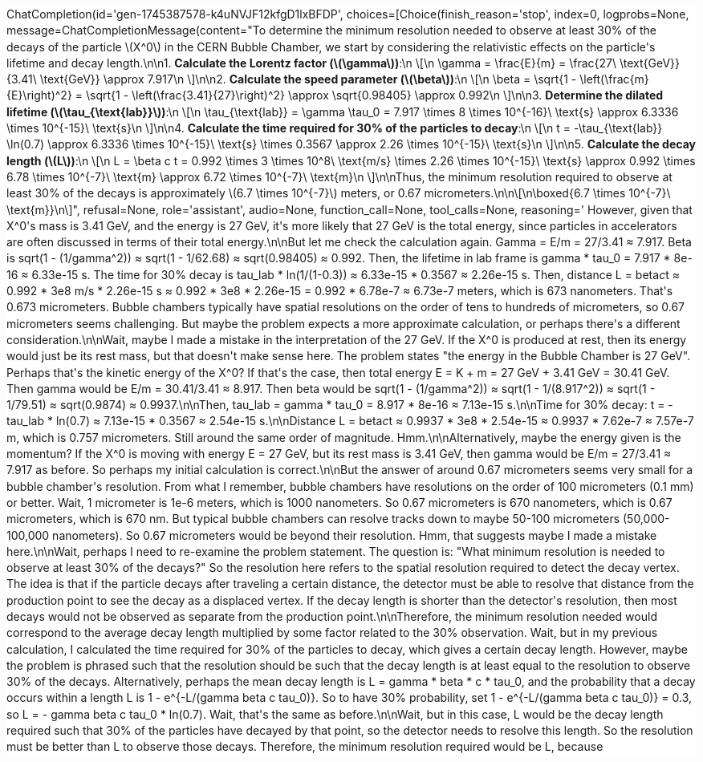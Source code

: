 ChatCompletion(id='gen-1745387578-k4uNVJF12kfgD1lxBFDP',
choices=[Choice(finish_reason='stop', index=0, logprobs=None, message=ChatCompletionMessage(content="To determine the minimum resolution needed to observe at least 30% of the decays of the particle \\(X^0\\) in the CERN Bubble Chamber, we start by considering the relativistic effects on the particle's lifetime and decay length.\n\n1. **Calculate the Lorentz factor (\\(\\gamma\\))**:\n   \\[\n   \\gamma = \\frac{E}{m} = \\frac{27\\ \\text{GeV}}{3.41\\ \\text{GeV}} \\approx 7.917\n   \\]\n\n2. **Calculate the speed parameter (\\(\\beta\\))**:\n   \\[\n   \\beta = \\sqrt{1 - \\left(\\frac{m}{E}\\right)^2} = \\sqrt{1 - \\left(\\frac{3.41}{27}\\right)^2} \\approx \\sqrt{0.98405} \\approx 0.992\n   \\]\n\n3. **Determine the dilated lifetime (\\(\\tau_{\\text{lab}}\\))**:\n   \\[\n   \\tau_{\\text{lab}} = \\gamma \\tau_0 = 7.917 \\times 8 \\times 10^{-16}\\ \\text{s} \\approx 6.3336 \\times 10^{-15}\\ \\text{s}\n   \\]\n\n4. **Calculate the time required for 30% of the particles to decay**:\n   \\[\n   t = -\\tau_{\\text{lab}} \\ln(0.7) \\approx 6.3336 \\times 10^{-15}\\ \\text{s} \\times 0.3567 \\approx 2.26 \\times 10^{-15}\\ \\text{s}\n   \\]\n\n5. **Calculate the decay length (\\(L\\))**:\n   \\[\n   L = \\beta c t = 0.992 \\times 3 \\times 10^8\\ \\text{m/s} \\times 2.26 \\times 10^{-15}\\ \\text{s} \\approx 0.992 \\times 6.78 \\times 10^{-7}\\ \\text{m} \\approx 6.72 \\times 10^{-7}\\ \\text{m}\n   \\]\n\nThus, the minimum resolution required to observe at least 30% of the decays is approximately \\(6.7 \\times 10^{-7}\\) meters, or 0.67 micrometers.\n\n\\[\n\\boxed{6.7 \\times 10^{-7}\\ \\text{m}}\n\\]", refusal=None, role='assistant', audio=None, function_call=None, tool_calls=None, reasoning=' However, given that X^0\'s mass is 3.41 GeV, and the energy is 27 GeV, it\'s more likely that 27 GeV is the total energy, since particles in accelerators are often discussed in terms of their total energy.\n\nBut let me check the calculation again. Gamma = E/m = 27/3.41 ≈ 7.917. Beta is sqrt(1 - (1/gamma^2)) ≈ sqrt(1 - 1/62.68) ≈ sqrt(0.98405) ≈ 0.992. Then, the lifetime in lab frame is gamma * tau_0 = 7.917 * 8e-16 ≈ 6.33e-15 s. The time for 30% decay is tau_lab * ln(1/(1-0.3)) ≈ 6.33e-15 * 0.3567 ≈ 2.26e-15 s. Then, distance L = beta*c*t ≈ 0.992 * 3e8 m/s * 2.26e-15 s ≈ 0.992 * 3e8 * 2.26e-15 = 0.992 * 6.78e-7 ≈ 6.73e-7 meters, which is 673 nanometers. That\'s 0.673 micrometers. Bubble chambers typically have spatial resolutions on the order of tens to hundreds of micrometers, so 0.67 micrometers seems challenging. But maybe the problem expects a more approximate calculation, or perhaps there\'s a different consideration.\n\nWait, maybe I made a mistake in the interpretation of the 27 GeV. If the X^0 is produced at rest, then its energy would just be its rest mass, but that doesn\'t make sense here. The problem states "the energy in the Bubble Chamber is 27 GeV". Perhaps that\'s the kinetic energy of the X^0? If that\'s the case, then total energy E = K + m = 27 GeV + 3.41 GeV = 30.41 GeV. Then gamma would be E/m = 30.41/3.41 ≈ 8.917. Then beta would be sqrt(1 - (1/gamma^2)) ≈ sqrt(1 - 1/(8.917^2)) ≈ sqrt(1 - 1/79.51) ≈ sqrt(0.9874) ≈ 0.9937.\n\nThen, tau_lab = gamma * tau_0 = 8.917 * 8e-16 ≈ 7.13e-15 s.\n\nTime for 30% decay: t = -tau_lab * ln(0.7) ≈ 7.13e-15 * 0.3567 ≈ 2.54e-15 s.\n\nDistance L = beta*c*t ≈ 0.9937 * 3e8 * 2.54e-15 ≈ 0.9937 * 7.62e-7 ≈ 7.57e-7 m, which is 0.757 micrometers. Still around the same order of magnitude. Hmm.\n\nAlternatively, maybe the energy given is the momentum? If the X^0 is moving with energy E = 27 GeV, but its rest mass is 3.41 GeV, then gamma would be E/m = 27/3.41 ≈ 7.917 as before. So perhaps my initial calculation is correct.\n\nBut the answer of around 0.67 micrometers seems very small for a bubble chamber\'s resolution. From what I remember, bubble chambers have resolutions on the order of 100 micrometers (0.1 mm) or better. Wait, 1 micrometer is 1e-6 meters, which is 1000 nanometers. So 0.67 micrometers is 670 nanometers, which is 0.67 micrometers, which is 670 nm. But typical bubble chambers can resolve tracks down to maybe 50-100 micrometers (50,000-100,000 nanometers). So 0.67 micrometers would be beyond their resolution. Hmm, that suggests maybe I made a mistake here.\n\nWait, perhaps I need to re-examine the problem statement. The question is: "What minimum resolution is needed to observe at least 30% of the decays?" So the resolution here refers to the spatial resolution required to detect the decay vertex. The idea is that if the particle decays after traveling a certain distance, the detector must be able to resolve that distance from the production point to see the decay as a displaced vertex. If the decay length is shorter than the detector\'s resolution, then most decays would not be observed as separate from the production point.\n\nTherefore, the minimum resolution needed would correspond to the average decay length multiplied by some factor related to the 30% observation. Wait, but in my previous calculation, I calculated the time required for 30% of the particles to decay, which gives a certain decay length. However, maybe the problem is phrased such that the resolution should be such that the decay length is at least equal to the resolution to observe 30% of the decays. Alternatively, perhaps the mean decay length is L = gamma * beta * c * tau_0, and the probability that a decay occurs within a length L is 1 - e^{-L/(gamma beta c tau_0)}. So to have 30% probability, set 1 - e^{-L/(gamma beta c tau_0)} = 0.3, so L = - gamma beta c tau_0 * ln(0.7). Wait, that\'s the same as before.\n\nWait, but in this case, L would be the decay length required such that 30% of the particles have decayed by that point, so the detector needs to resolve this length. So the resolution must be better than L to observe those decays. Therefore, the minimum resolution required would be L, because